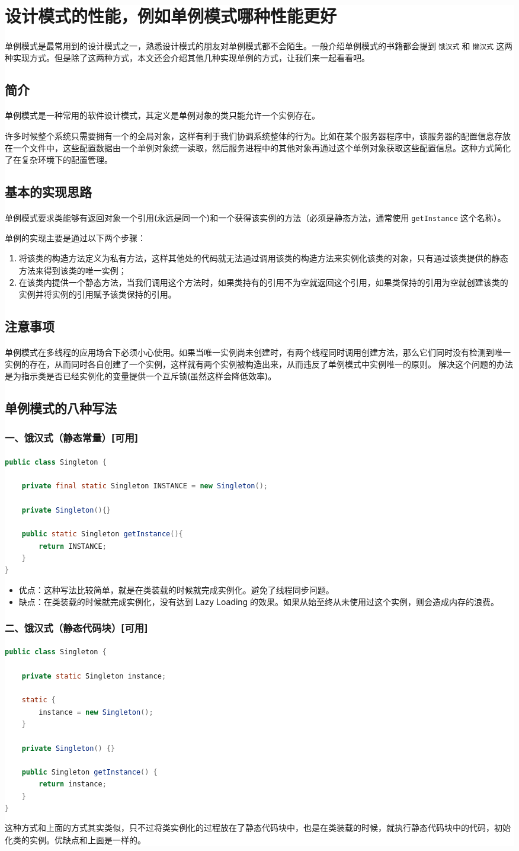 # 设计模式的性能，例如单例模式哪种性能更好
单例模式是最常用到的设计模式之一，熟悉设计模式的朋友对单例模式都不会陌生。一般介绍单例模式的书籍都会提到 `饿汉式` 和 `懒汉式` 这两种实现方式。但是除了这两种方式，本文还会介绍其他几种实现单例的方式，让我们来一起看看吧。

## 简介
单例模式是一种常用的软件设计模式，其定义是单例对象的类只能允许一个实例存在。

许多时候整个系统只需要拥有一个的全局对象，这样有利于我们协调系统整体的行为。比如在某个服务器程序中，该服务器的配置信息存放在一个文件中，这些配置数据由一个单例对象统一读取，然后服务进程中的其他对象再通过这个单例对象获取这些配置信息。这种方式简化了在复杂环境下的配置管理。

## 基本的实现思路
单例模式要求类能够有返回对象一个引用(永远是同一个)和一个获得该实例的方法（必须是静态方法，通常使用 `getInstance` 这个名称）。

单例的实现主要是通过以下两个步骤：

1. 将该类的构造方法定义为私有方法，这样其他处的代码就无法通过调用该类的构造方法来实例化该类的对象，只有通过该类提供的静态方法来得到该类的唯一实例；
2. 在该类内提供一个静态方法，当我们调用这个方法时，如果类持有的引用不为空就返回这个引用，如果类保持的引用为空就创建该类的实例并将实例的引用赋予该类保持的引用。

## 注意事项
单例模式在多线程的应用场合下必须小心使用。如果当唯一实例尚未创建时，有两个线程同时调用创建方法，那么它们同时没有检测到唯一实例的存在，从而同时各自创建了一个实例，这样就有两个实例被构造出来，从而违反了单例模式中实例唯一的原则。 解决这个问题的办法是为指示类是否已经实例化的变量提供一个互斥锁(虽然这样会降低效率)。

## 单例模式的八种写法
### 一、饿汉式（静态常量）[可用]
``` java
public class Singleton {

    private final static Singleton INSTANCE = new Singleton();

    private Singleton(){}

    public static Singleton getInstance(){
        return INSTANCE;
    }
}
```
- 优点：这种写法比较简单，就是在类装载的时候就完成实例化。避免了线程同步问题。
- 缺点：在类装载的时候就完成实例化，没有达到 Lazy Loading 的效果。如果从始至终从未使用过这个实例，则会造成内存的浪费。

### 二、饿汉式（静态代码块）[可用]
```java
public class Singleton {

    private static Singleton instance;

    static {
        instance = new Singleton();
    }

    private Singleton() {}

    public Singleton getInstance() {
        return instance;
    }
}
```
这种方式和上面的方式其实类似，只不过将类实例化的过程放在了静态代码块中，也是在类装载的时候，就执行静态代码块中的代码，初始化类的实例。优缺点和上面是一样的。
